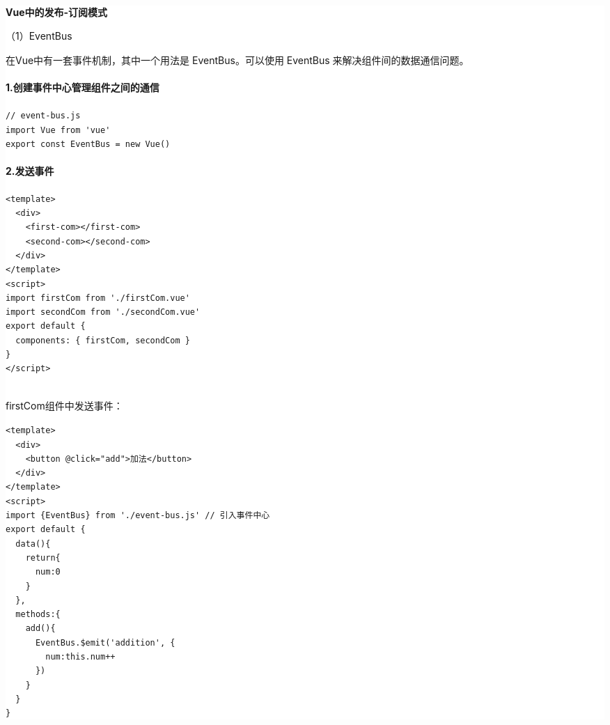 **Vue中的发布-订阅模式**

  

（1）EventBus

  

在Vue中有一套事件机制，其中一个用法是 EventBus。可以使用 EventBus 来解决组件间的数据通信问题。

  

#### 1.创建事件中心管理组件之间的通信

  

```
// event-bus.js
import Vue from 'vue'
export const EventBus = new Vue()

```

  

#### 2.发送事件

  

```
<template>
  <div>
    <first-com></first-com>
    <second-com></second-com>
  </div>
</template>
<script>
import firstCom from './firstCom.vue'
import secondCom from './secondCom.vue'
export default {
  components: { firstCom, secondCom }
}
</script>


```

  

firstCom组件中发送事件：

  

```
<template>
  <div>
    <button @click="add">加法</button>    
  </div>
</template>
<script>
import {EventBus} from './event-bus.js' // 引入事件中心
export default {
  data(){
    return{
      num:0
    }
  },
  methods:{
    add(){
      EventBus.$emit('addition', {
        num:this.num++
      })
    }
  }
}
```